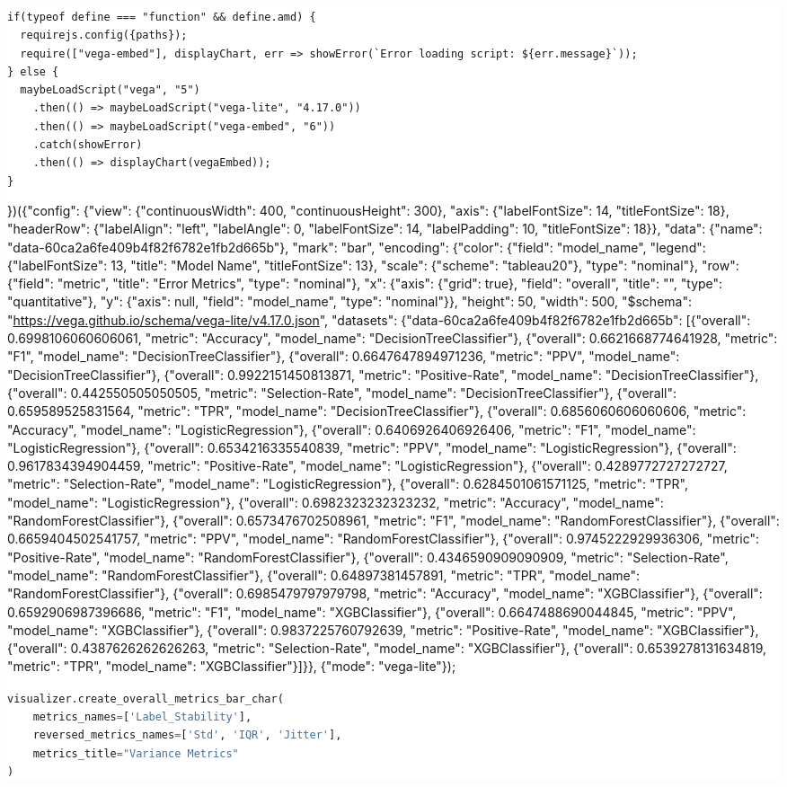     if(typeof define === "function" && define.amd) {
      requirejs.config({paths});
      require(["vega-embed"], displayChart, err => showError(`Error loading script: ${err.message}`));
    } else {
      maybeLoadScript("vega", "5")
        .then(() => maybeLoadScript("vega-lite", "4.17.0"))
        .then(() => maybeLoadScript("vega-embed", "6"))
        .catch(showError)
        .then(() => displayChart(vegaEmbed));
    }
  })({"config": {"view": {"continuousWidth": 400, "continuousHeight": 300}, "axis": {"labelFontSize": 14, "titleFontSize": 18}, "headerRow": {"labelAlign": "left", "labelAngle": 0, "labelFontSize": 14, "labelPadding": 10, "titleFontSize": 18}}, "data": {"name": "data-60ca2a6fe409b4f82f6782e1fb2d665b"}, "mark": "bar", "encoding": {"color": {"field": "model_name", "legend": {"labelFontSize": 13, "title": "Model Name", "titleFontSize": 13}, "scale": {"scheme": "tableau20"}, "type": "nominal"}, "row": {"field": "metric", "title": "Error Metrics", "type": "nominal"}, "x": {"axis": {"grid": true}, "field": "overall", "title": "", "type": "quantitative"}, "y": {"axis": null, "field": "model_name", "type": "nominal"}}, "height": 50, "width": 500, "$schema": "https://vega.github.io/schema/vega-lite/v4.17.0.json", "datasets": {"data-60ca2a6fe409b4f82f6782e1fb2d665b": [{"overall": 0.6998106060606061, "metric": "Accuracy", "model_name": "DecisionTreeClassifier"}, {"overall": 0.6621668774641928, "metric": "F1", "model_name": "DecisionTreeClassifier"}, {"overall": 0.6647647894971236, "metric": "PPV", "model_name": "DecisionTreeClassifier"}, {"overall": 0.9922151450813871, "metric": "Positive-Rate", "model_name": "DecisionTreeClassifier"}, {"overall": 0.442550505050505, "metric": "Selection-Rate", "model_name": "DecisionTreeClassifier"}, {"overall": 0.659589525831564, "metric": "TPR", "model_name": "DecisionTreeClassifier"}, {"overall": 0.6856060606060606, "metric": "Accuracy", "model_name": "LogisticRegression"}, {"overall": 0.6406926406926406, "metric": "F1", "model_name": "LogisticRegression"}, {"overall": 0.6534216335540839, "metric": "PPV", "model_name": "LogisticRegression"}, {"overall": 0.9617834394904459, "metric": "Positive-Rate", "model_name": "LogisticRegression"}, {"overall": 0.4289772727272727, "metric": "Selection-Rate", "model_name": "LogisticRegression"}, {"overall": 0.6284501061571125, "metric": "TPR", "model_name": "LogisticRegression"}, {"overall": 0.6982323232323232, "metric": "Accuracy", "model_name": "RandomForestClassifier"}, {"overall": 0.6573476702508961, "metric": "F1", "model_name": "RandomForestClassifier"}, {"overall": 0.6659404502541757, "metric": "PPV", "model_name": "RandomForestClassifier"}, {"overall": 0.9745222929936306, "metric": "Positive-Rate", "model_name": "RandomForestClassifier"}, {"overall": 0.4346590909090909, "metric": "Selection-Rate", "model_name": "RandomForestClassifier"}, {"overall": 0.64897381457891, "metric": "TPR", "model_name": "RandomForestClassifier"}, {"overall": 0.6985479797979798, "metric": "Accuracy", "model_name": "XGBClassifier"}, {"overall": 0.6592906987396686, "metric": "F1", "model_name": "XGBClassifier"}, {"overall": 0.6647488690044845, "metric": "PPV", "model_name": "XGBClassifier"}, {"overall": 0.9837225760792639, "metric": "Positive-Rate", "model_name": "XGBClassifier"}, {"overall": 0.4387626262626263, "metric": "Selection-Rate", "model_name": "XGBClassifier"}, {"overall": 0.6539278131634819, "metric": "TPR", "model_name": "XGBClassifier"}]}}, {"mode": "vega-lite"});
</script>




```python
visualizer.create_overall_metrics_bar_char(
    metrics_names=['Label_Stability'],
    reversed_metrics_names=['Std', 'IQR', 'Jitter'],
    metrics_title="Variance Metrics"
)
```
